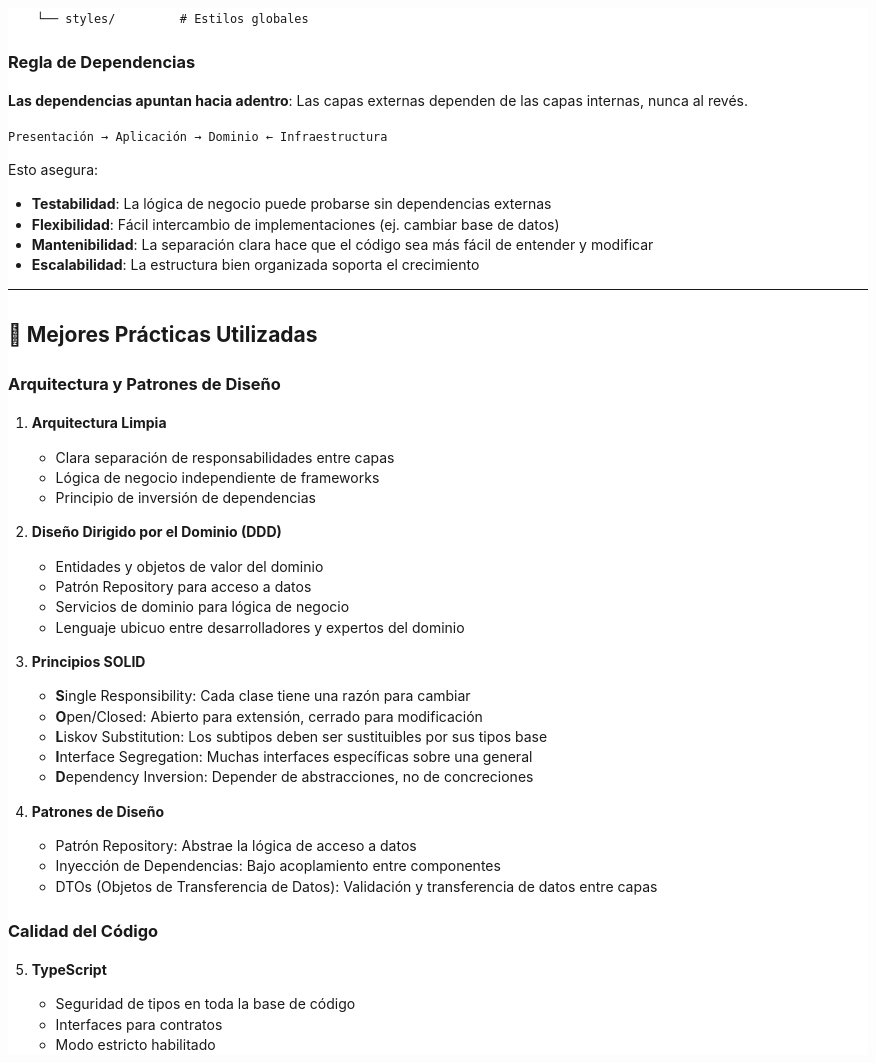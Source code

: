 ```
    └── styles/         # Estilos globales
```

### Regla de Dependencias

**Las dependencias apuntan hacia adentro**: Las capas externas dependen de las capas internas, nunca al revés.

```
Presentación → Aplicación → Dominio ← Infraestructura
```

Esto asegura:

- **Testabilidad**: La lógica de negocio puede probarse sin dependencias externas
- **Flexibilidad**: Fácil intercambio de implementaciones (ej. cambiar base de datos)
- **Mantenibilidad**: La separación clara hace que el código sea más fácil de entender y modificar
- **Escalabilidad**: La estructura bien organizada soporta el crecimiento

---

## 🎨 Mejores Prácticas Utilizadas

### Arquitectura y Patrones de Diseño

1. **Arquitectura Limpia**

   - Clara separación de responsabilidades entre capas
   - Lógica de negocio independiente de frameworks
   - Principio de inversión de dependencias

2. **Diseño Dirigido por el Dominio (DDD)**

   - Entidades y objetos de valor del dominio
   - Patrón Repository para acceso a datos
   - Servicios de dominio para lógica de negocio
   - Lenguaje ubicuo entre desarrolladores y expertos del dominio

3. **Principios SOLID**

   - **S**ingle Responsibility: Cada clase tiene una razón para cambiar
   - **O**pen/Closed: Abierto para extensión, cerrado para modificación
   - **L**iskov Substitution: Los subtipos deben ser sustituibles por sus tipos base
   - **I**nterface Segregation: Muchas interfaces específicas sobre una general
   - **D**ependency Inversion: Depender de abstracciones, no de concreciones

4. **Patrones de Diseño**
   - Patrón Repository: Abstrae la lógica de acceso a datos
   - Inyección de Dependencias: Bajo acoplamiento entre componentes
   - DTOs (Objetos de Transferencia de Datos): Validación y transferencia de datos entre capas

### Calidad del Código

5. **TypeScript**

   - Seguridad de tipos en toda la base de código
   - Interfaces para contratos
   - Modo estricto habilitado
